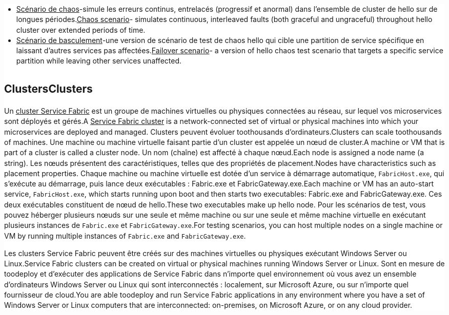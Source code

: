 * <span data-ttu-id="42ff2-250">[Scénario de chaos](service-fabric-controlled-chaos.md)-simule les erreurs continus, entrelacés (progressif et anormal) dans l’ensemble de cluster de hello sur de longues périodes.</span><span class="sxs-lookup"><span data-stu-id="42ff2-250">[Chaos scenario](service-fabric-controlled-chaos.md)- simulates continuous, interleaved faults (both graceful and ungraceful) throughout hello cluster over extended periods of time.</span></span>
* <span data-ttu-id="42ff2-251">[Scénario de basculement](service-fabric-testability-scenarios.md#failover-test)-une version de scénario de test de chaos hello qui cible une partition de service spécifique en laissant d’autres services pas affectées.</span><span class="sxs-lookup"><span data-stu-id="42ff2-251">[Failover scenario](service-fabric-testability-scenarios.md#failover-test)- a version of hello chaos test scenario that targets a specific service partition while leaving other services unaffected.</span></span>

## <a name="clusters"></a><span data-ttu-id="42ff2-252">Clusters</span><span class="sxs-lookup"><span data-stu-id="42ff2-252">Clusters</span></span>
<span data-ttu-id="42ff2-253">Un [cluster Service Fabric](service-fabric-deploy-anywhere.md) est un groupe de machines virtuelles ou physiques connectées au réseau, sur lequel vos microservices sont déployés et gérés.</span><span class="sxs-lookup"><span data-stu-id="42ff2-253">A [Service Fabric cluster](service-fabric-deploy-anywhere.md) is a network-connected set of virtual or physical machines into which your microservices are deployed and managed.</span></span> <span data-ttu-id="42ff2-254">Clusters peuvent évoluer toothousands d’ordinateurs.</span><span class="sxs-lookup"><span data-stu-id="42ff2-254">Clusters can scale toothousands of machines.</span></span> <span data-ttu-id="42ff2-255">Une machine ou machine virtuelle faisant partie d’un cluster est appelée un nœud de cluster.</span><span class="sxs-lookup"><span data-stu-id="42ff2-255">A machine or VM that is part of a cluster is called a cluster node.</span></span> <span data-ttu-id="42ff2-256">Un nom (chaîne) est affecté à chaque nœud.</span><span class="sxs-lookup"><span data-stu-id="42ff2-256">Each node is assigned a node name (a string).</span></span> <span data-ttu-id="42ff2-257">Les nœuds présentent des caractéristiques, telles que des propriétés de placement.</span><span class="sxs-lookup"><span data-stu-id="42ff2-257">Nodes have characteristics such as placement properties.</span></span> <span data-ttu-id="42ff2-258">Chaque machine ou machine virtuelle est dotée d’un service à démarrage automatique, `FabricHost.exe`, qui s’exécute au démarrage, puis lance deux exécutables : Fabric.exe et FabricGateway.exe.</span><span class="sxs-lookup"><span data-stu-id="42ff2-258">Each machine or VM has an auto-start service, `FabricHost.exe`, which starts running upon boot and then starts two executables: Fabric.exe and FabricGateway.exe.</span></span> <span data-ttu-id="42ff2-259">Ces deux exécutables constituent de nœud de hello.</span><span class="sxs-lookup"><span data-stu-id="42ff2-259">These two executables make up hello node.</span></span> <span data-ttu-id="42ff2-260">Pour les scénarios de test, vous pouvez héberger plusieurs nœuds sur une seule et même machine ou sur une seule et même machine virtuelle en exécutant plusieurs instances de `Fabric.exe` et `FabricGateway.exe`.</span><span class="sxs-lookup"><span data-stu-id="42ff2-260">For testing scenarios, you can host multiple nodes on a single machine or VM by running multiple instances of `Fabric.exe` and `FabricGateway.exe`.</span></span>

<span data-ttu-id="42ff2-261">Les clusters Service Fabric peuvent être créés sur des machines virtuelles ou physiques exécutant Windows Server ou Linux.</span><span class="sxs-lookup"><span data-stu-id="42ff2-261">Service Fabric clusters can be created on virtual or physical machines running Windows Server or Linux.</span></span> <span data-ttu-id="42ff2-262">Sont en mesure de toodeploy et d’exécuter des applications de Service Fabric dans n’importe quel environnement où vous avez un ensemble d’ordinateurs Windows Server ou Linux qui sont interconnectés : localement, sur Microsoft Azure, ou sur n’importe quel fournisseur de cloud.</span><span class="sxs-lookup"><span data-stu-id="42ff2-262">You are able toodeploy and run Service Fabric applications in any environment where you have a set of Windows Server or Linux computers that are interconnected: on-premises, on Microsoft Azure, or on any cloud provider.</span></span>

